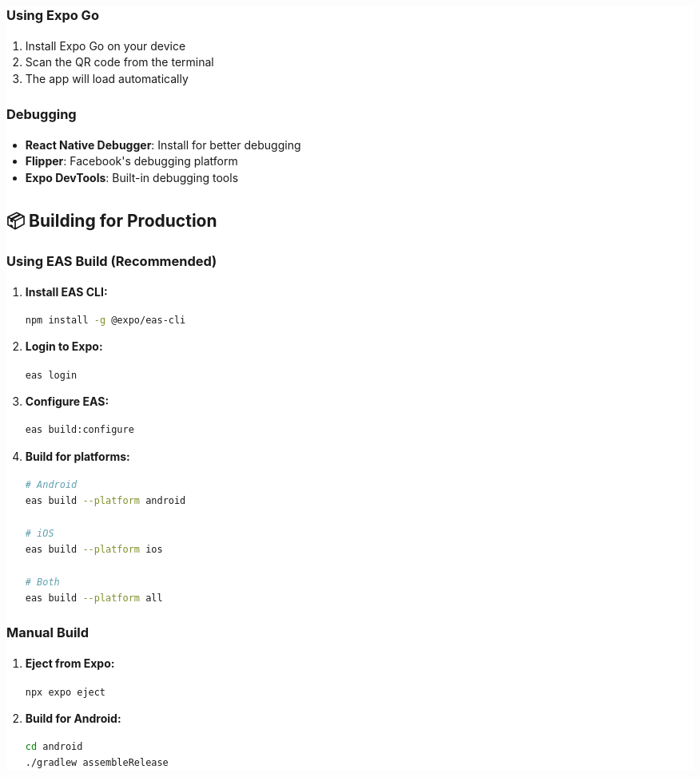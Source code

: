 ### Using Expo Go

1. Install Expo Go on your device
2. Scan the QR code from the terminal
3. The app will load automatically

### Debugging

- **React Native Debugger**: Install for better debugging
- **Flipper**: Facebook's debugging platform
- **Expo DevTools**: Built-in debugging tools

## 📦 Building for Production

### Using EAS Build (Recommended)

1. **Install EAS CLI:**
   ```bash
   npm install -g @expo/eas-cli
   ```

2. **Login to Expo:**
   ```bash
   eas login
   ```

3. **Configure EAS:**
   ```bash
   eas build:configure
   ```

4. **Build for platforms:**
   ```bash
   # Android
   eas build --platform android

   # iOS
   eas build --platform ios

   # Both
   eas build --platform all
   ```

### Manual Build

1. **Eject from Expo:**
   ```bash
   npx expo eject
   ```

2. **Build for Android:**
   ```bash
   cd android
   ./gradlew assembleRelease
   ```
